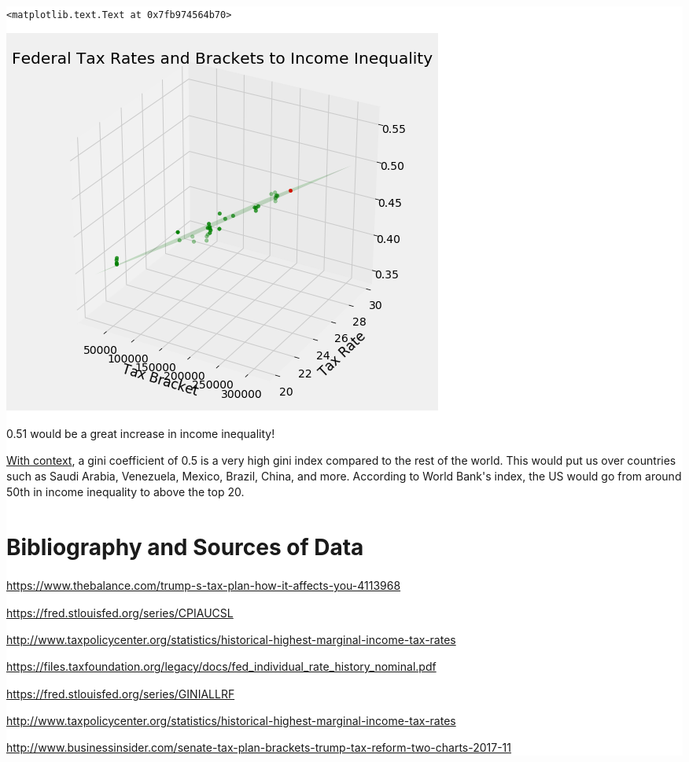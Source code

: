 



    <matplotlib.text.Text at 0x7fb974564b70>




![png](output_100_1.png)


0.51 would be a great increase in income inequality!

[With context](https://en.wikipedia.org/wiki/List_of_countries_by_income_equality), a gini coefficient of 0.5 is a very high gini index compared to the rest of the world. This would put us over countries such as Saudi Arabia, Venezuela, Mexico, Brazil, China, and more. According to World Bank's index, the US would go from around 50th in income inequality to above the top 20. 

# Bibliography and Sources of Data

https://www.thebalance.com/trump-s-tax-plan-how-it-affects-you-4113968 

https://fred.stlouisfed.org/series/CPIAUCSL

http://www.taxpolicycenter.org/statistics/historical-highest-marginal-income-tax-rates

https://files.taxfoundation.org/legacy/docs/fed_individual_rate_history_nominal.pdf

https://fred.stlouisfed.org/series/GINIALLRF

http://www.taxpolicycenter.org/statistics/historical-highest-marginal-income-tax-rates

http://www.businessinsider.com/senate-tax-plan-brackets-trump-tax-reform-two-charts-2017-11

